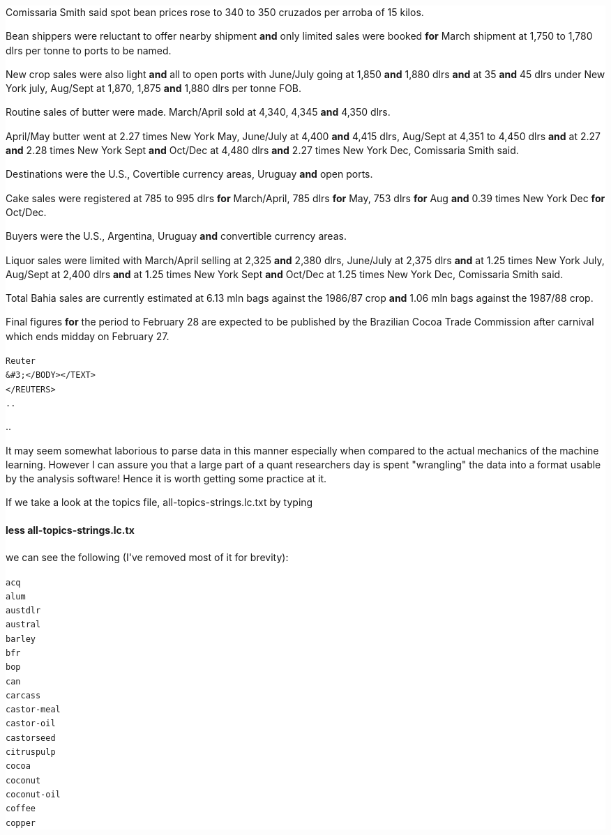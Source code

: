 Comissaria Smith said spot bean prices rose to 340 to 350 cruzados per arroba of 15 kilos.

Bean shippers were reluctant to offer nearby shipment **and** only limited sales were booked **for** March shipment at 1,750 to 1,780 dlrs per tonne to ports to be named.

New crop sales were also light **and** all to open ports with June/July going at 1,850 **and** 1,880 dlrs **and** at 35 **and** 45 dlrs under New York july, Aug/Sept at 1,870, 1,875 **and** 1,880 dlrs per tonne FOB.

Routine sales of butter were made. March/April sold at 4,340, 4,345 **and** 4,350 dlrs.

April/May butter went at 2.27 times New York May, June/July at 4,400 **and** 4,415 dlrs, Aug/Sept at 4,351 to 4,450 dlrs **and** at 2.27 **and** 2.28 times New York Sept **and** Oct/Dec at 4,480 dlrs **and** 2.27 times New York Dec, Comissaria Smith said.

Destinations were the U.S., Covertible currency areas, Uruguay **and** open ports.

Cake sales were registered at 785 to 995 dlrs **for** March/April, 785 dlrs **for** May, 753 dlrs **for** Aug **and** 0.39 times New York Dec **for** Oct/Dec.

Buyers were the U.S., Argentina, Uruguay **and** convertible currency areas.

Liquor sales were limited with March/April selling at 2,325 **and** 2,380 dlrs, June/July at 2,375 dlrs **and** at 1.25 times New York July, Aug/Sept at 2,400 dlrs **and** at 1.25 times New York Sept **and** Oct/Dec at 1.25 times New York Dec, Comissaria Smith said.

Total Bahia sales are currently estimated at 6.13 mln bags against the 1986/87 crop **and** 1.06 mln bags against the 1987/88 crop.

Final figures **for** the period to February 28 are expected to be published by the Brazilian Cocoa Trade Commission after carnival which ends midday on February 27.

```
Reuter
&#3;</BODY></TEXT>
</REUTERS>
..
```

..

It may seem somewhat laborious to parse data in this manner especially when compared to the actual mechanics of the machine learning. However I can assure you that a large part of a quant researchers day is spent "wrangling" the data into a format usable by the analysis software! Hence it is worth getting some practice at it.

If we take a look at the topics file, all-topics-strings.lc.txt by typing

#### less all-topics-strings.lc.tx

we can see the following (I've removed most of it for brevity):

```
acq
alum
austdlr
austral
barley
bfr
bop
can
carcass
castor-meal
castor-oil
castorseed
citruspulp
cocoa
coconut
coconut-oil
coffee
copper
```